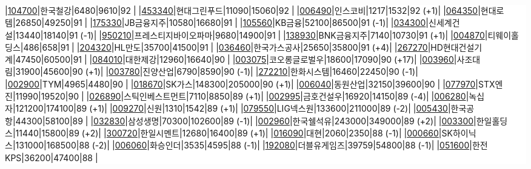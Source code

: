 |[104700](https://finance.daum.net/quotes/A104700)|한국철강|6480|9610|92 |
|[453340](https://finance.daum.net/quotes/A453340)|현대그린푸드|11090|15060|92 |
|[006490](https://finance.daum.net/quotes/A006490)|인스코비|1217|1532|92 (+1)|
|[064350](https://finance.daum.net/quotes/A064350)|현대로템|26850|49250|91 |
|[175330](https://finance.daum.net/quotes/A175330)|JB금융지주|10580|16680|91 |
|[105560](https://finance.daum.net/quotes/A105560)|KB금융|52100|86500|91 (-1)|
|[034300](https://finance.daum.net/quotes/A034300)|신세계건설|13440|18140|91 (-1)|
|[950210](https://finance.daum.net/quotes/A950210)|프레스티지바이오파마|9680|14900|91 |
|[138930](https://finance.daum.net/quotes/A138930)|BNK금융지주|7140|10730|91 (+1)|
|[004870](https://finance.daum.net/quotes/A004870)|티웨이홀딩스|486|658|91 |
|[204320](https://finance.daum.net/quotes/A204320)|HL만도|35700|41500|91 |
|[036460](https://finance.daum.net/quotes/A036460)|한국가스공사|25650|35800|91 (+4)|
|[267270](https://finance.daum.net/quotes/A267270)|HD현대건설기계|47450|60500|91 |
|[084010](https://finance.daum.net/quotes/A084010)|대한제강|12960|16640|90 |
|[003075](https://finance.daum.net/quotes/A003075)|코오롱글로벌우|18600|17090|90 (+17)|
|[003960](https://finance.daum.net/quotes/A003960)|사조대림|31900|45600|90 (+1)|
|[003780](https://finance.daum.net/quotes/A003780)|진양산업|6790|8590|90 (-1)|
|[272210](https://finance.daum.net/quotes/A272210)|한화시스템|16460|22450|90 (-1)|
|[002900](https://finance.daum.net/quotes/A002900)|TYM|4965|4480|90 |
|[018670](https://finance.daum.net/quotes/A018670)|SK가스|148300|205000|90 (+1)|
|[006040](https://finance.daum.net/quotes/A006040)|동원산업|32150|39600|90 |
|[077970](https://finance.daum.net/quotes/A077970)|STX엔진|11990|19520|90 |
|[026890](https://finance.daum.net/quotes/A026890)|스틱인베스트먼트|7110|8850|89 (+1)|
|[002995](https://finance.daum.net/quotes/A002995)|금호건설우|16920|14150|89 (-4)|
|[006280](https://finance.daum.net/quotes/A006280)|녹십자|121200|174100|89 (+1)|
|[009270](https://finance.daum.net/quotes/A009270)|신원|1310|1542|89 (+1)|
|[079550](https://finance.daum.net/quotes/A079550)|LIG넥스원|133600|211000|89 (-2)|
|[005430](https://finance.daum.net/quotes/A005430)|한국공항|44300|58100|89 |
|[032830](https://finance.daum.net/quotes/A032830)|삼성생명|70300|102600|89 (-1)|
|[002960](https://finance.daum.net/quotes/A002960)|한국쉘석유|243000|349000|89 (+2)|
|[003300](https://finance.daum.net/quotes/A003300)|한일홀딩스|11440|15800|89 (+2)|
|[300720](https://finance.daum.net/quotes/A300720)|한일시멘트|12680|16400|89 (+1)|
|[016090](https://finance.daum.net/quotes/A016090)|대현|2060|2350|88 (-1)|
|[000660](https://finance.daum.net/quotes/A000660)|SK하이닉스|131000|168500|88 (-2)|
|[006060](https://finance.daum.net/quotes/A006060)|화승인더|3535|4595|88 (-1)|
|[192080](https://finance.daum.net/quotes/A192080)|더블유게임즈|39759|54800|88 (-1)|
|[051600](https://finance.daum.net/quotes/A051600)|한전KPS|36200|47400|88 |